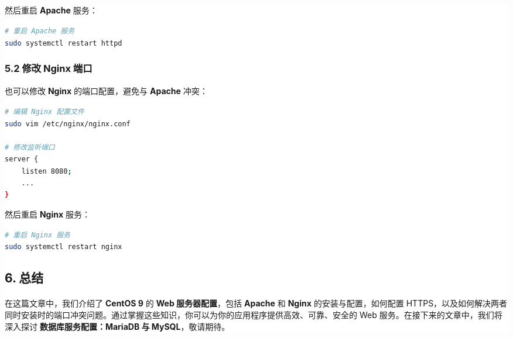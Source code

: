 然后重启 **Apache** 服务：

```sh
# 重启 Apache 服务
sudo systemctl restart httpd
```

### 5.2 修改 Nginx 端口

也可以修改 **Nginx** 的端口配置，避免与 **Apache** 冲突：

```sh
# 编辑 Nginx 配置文件
sudo vim /etc/nginx/nginx.conf

# 修改监听端口
server {
    listen 8080;
    ...
}
```

然后重启 **Nginx** 服务：

```sh
# 重启 Nginx 服务
sudo systemctl restart nginx
```

## 6. 总结

在这篇文章中，我们介绍了 **CentOS 9** 的 **Web 服务器配置**，包括 **Apache** 和 **Nginx** 的安装与配置，如何配置 HTTPS，以及如何解决两者同时安装时的端口冲突问题。通过掌握这些知识，你可以为你的应用程序提供高效、可靠、安全的 Web 服务。在接下来的文章中，我们将深入探讨 **数据库服务配置：MariaDB 与 MySQL**，敬请期待。
